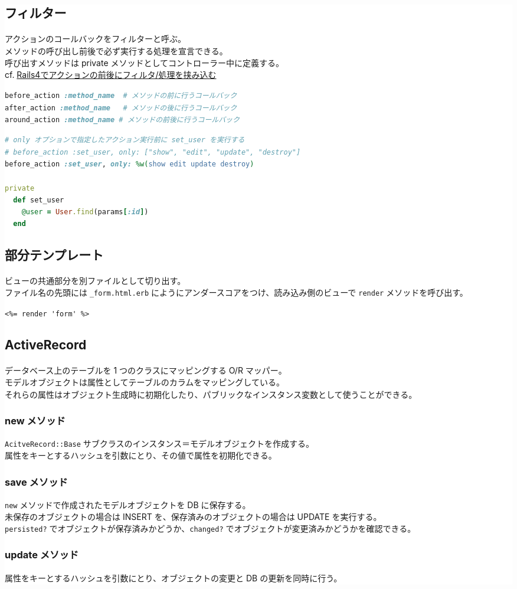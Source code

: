 ## フィルター

アクションのコールバックをフィルターと呼ぶ。  
メソッドの呼び出し前後で必ず実行する処理を宣言できる。  
呼び出すメソッドは private メソッドとしてコントローラー中に定義する。  
cf. [Rails4でアクションの前後にフィルタ/処理を挟み込む](http://ruby-rails.hatenadiary.com/entry/20141129/1417223453)

```ruby
before_action :method_name  # メソッドの前に行うコールバック
after_action :method_name   # メソッドの後に行うコールバック
around_action :method_name # メソッドの前後に行うコールバック
```

```ruby
# only オプションで指定したアクション実行前に set_user を実行する
# before_action :set_user, only: ["show", "edit", "update", "destroy"]
before_action :set_user, only: %w(show edit update destroy)

private
  def set_user
    @user = User.find(params[:id])
  end
```

## 部分テンプレート

ビューの共通部分を別ファイルとして切り出す。  
ファイル名の先頭には `_form.html.erb` にようにアンダースコアをつけ、読み込み側のビューで `render` メソッドを呼び出す。

```erb
<%= render 'form' %>
```

## ActiveRecord

データベース上のテーブルを 1 つのクラスにマッピングする O/R マッパー。  
モデルオブジェクトは属性としてテーブルのカラムをマッピングしている。  
それらの属性はオブジェクト生成時に初期化したり、パブリックなインスタンス変数として使うことができる。

### new メソッド

`AcitveRecord::Base` サブクラスのインスタンス＝モデルオブジェクトを作成する。  
属性をキーとするハッシュを引数にとり、その値で属性を初期化できる。

### save メソッド

`new` メソッドで作成されたモデルオブジェクトを DB に保存する。  
未保存のオブジェクトの場合は INSERT を、保存済みのオブジェクトの場合は UPDATE を実行する。  
`persisted?` でオブジェクトが保存済みかどうか、`changed?` でオブジェクトが変更済みかどうかを確認できる。

### update メソッド

属性をキーとするハッシュを引数にとり、オブジェクトの変更と DB の更新を同時に行う。
